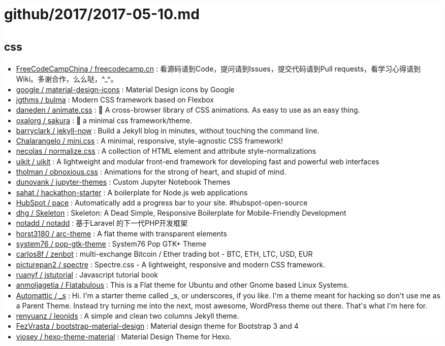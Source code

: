 # github/2017/2017-05-10.md



## css

- [FreeCodeCampChina / freecodecamp.cn](https://github.com/FreeCodeCampChina/freecodecamp.cn) : 看源码请到Code，提问请到Issues，提交代码请到Pull requests，看学习心得请到Wiki。多谢合作，么么哒，^_^。
- [google / material-design-icons](https://github.com/google/material-design-icons) : Material Design icons by Google
- [jgthms / bulma](https://github.com/jgthms/bulma) : Modern CSS framework based on Flexbox
- [daneden / animate.css](https://github.com/daneden/animate.css) : 🍿 A cross-browser library of CSS animations. As easy to use as an easy thing.
- [oxalorg / sakura](https://github.com/oxalorg/sakura) : 🌸 a minimal css framework/theme.
- [barryclark / jekyll-now](https://github.com/barryclark/jekyll-now) : Build a Jekyll blog in minutes, without touching the command line.
- [Chalarangelo / mini.css](https://github.com/Chalarangelo/mini.css) : A minimal, responsive, style-agnostic CSS framework!
- [necolas / normalize.css](https://github.com/necolas/normalize.css) : A collection of HTML element and attribute style-normalizations
- [uikit / uikit](https://github.com/uikit/uikit) : A lightweight and modular front-end framework for developing fast and powerful web interfaces
- [tholman / obnoxious.css](https://github.com/tholman/obnoxious.css) : Animations for the strong of heart, and stupid of mind.
- [dunovank / jupyter-themes](https://github.com/dunovank/jupyter-themes) : Custom Jupyter Notebook Themes
- [sahat / hackathon-starter](https://github.com/sahat/hackathon-starter) : A boilerplate for Node.js web applications
- [HubSpot / pace](https://github.com/HubSpot/pace) : Automatically add a progress bar to your site. #hubspot-open-source
- [dhg / Skeleton](https://github.com/dhg/Skeleton) : Skeleton: A Dead Simple, Responsive Boilerplate for Mobile-Friendly Development
- [notadd / notadd](https://github.com/notadd/notadd) : 基于Laravel 的下一代PHP开发框架
- [horst3180 / arc-theme](https://github.com/horst3180/arc-theme) : A flat theme with transparent elements
- [system76 / pop-gtk-theme](https://github.com/system76/pop-gtk-theme) : System76 Pop GTK+ Theme
- [carlos8f / zenbot](https://github.com/carlos8f/zenbot) : multi-exchange Bitcoin / Ether trading bot - BTC, ETH, LTC, USD, EUR
- [picturepan2 / spectre](https://github.com/picturepan2/spectre) : Spectre.css - A lightweight, responsive and modern CSS framework.
- [ruanyf / jstutorial](https://github.com/ruanyf/jstutorial) : Javascript tutorial book
- [anmoljagetia / Flatabulous](https://github.com/anmoljagetia/Flatabulous) : This is a Flat theme for Ubuntu and other Gnome based Linux Systems.
- [Automattic / _s](https://github.com/Automattic/_s) : Hi. I'm a starter theme called _s, or underscores, if you like. I'm a theme meant for hacking so don't use me as a Parent Theme. Instead try turning me into the next, most awesome, WordPress theme out there. That's what I'm here for.
- [renyuanz / leonids](https://github.com/renyuanz/leonids) : A simple and clean two columns Jekyll theme.
- [FezVrasta / bootstrap-material-design](https://github.com/FezVrasta/bootstrap-material-design) : Material design theme for Bootstrap 3 and 4
- [viosey / hexo-theme-material](https://github.com/viosey/hexo-theme-material) : Material Design Theme for Hexo.
